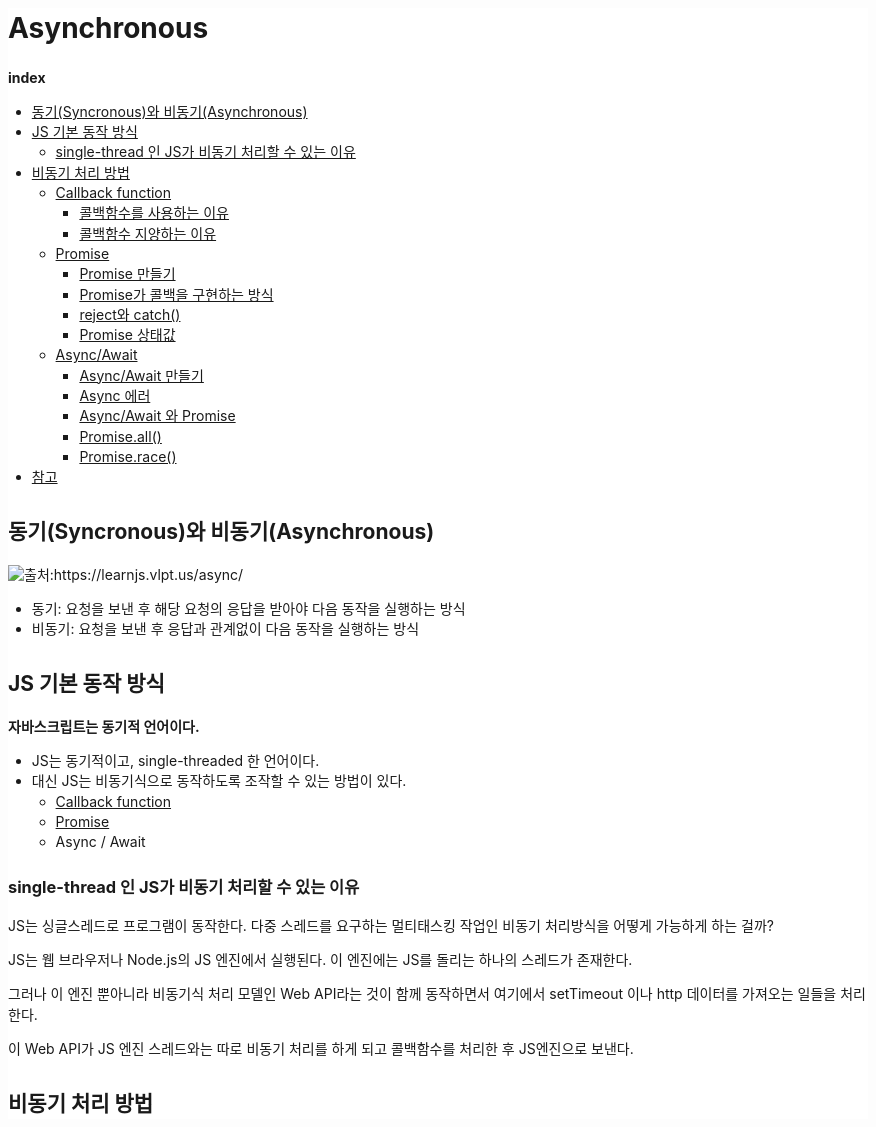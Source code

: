 # Asynchronous

<b>index</b>

- [동기(Syncronous)와 비동기(Asynchronous)](#동기syncronous와-비동기asynchronous)
- [JS 기본 동작 방식](#js-기본-동작-방식)
  - [single-thread 인 JS가 비동기 처리할 수 있는 이유](#single-thread-인-js가-비동기-처리할-수-있는-이유)
- [비동기 처리 방법](#비동기-처리-방법)
  - [Callback function](#callback-function)
    - [콜백함수를 사용하는 이유](#콜백함수를-사용하는-이유)
    - [콜백함수 지양하는 이유](#콜백함수-지양하는-이유)
  - [Promise](#promise)
    - [Promise 만들기](#promise-만들기)
    - [Promise가 콜백을 구현하는 방식](#promise가-콜백을-구현하는-방식)
    - [reject와 catch()](#reject와-catch)
    - [Promise 상태값](#promise-상태값)
  - [Async/Await](#asyncawait)
    - [Async/Await 만들기](#asyncawait-만들기)
    - [Async 에러](#async-에러)
    - [Async/Await 와 Promise](#asyncawait-와-promise)
    - [Promise.all()](#promiseall)
    - [Promise.race()](#promiserace)
- [참고](#참고)

## 동기(Syncronous)와 비동기(Asynchronous)

<img src="https://i.imgur.com/hh3Mawr.png" alt="출처:https://learnjs.vlpt.us/async/">

- 동기: 요청을 보낸 후 해당 요청의 응답을 받아야 다음 동작을 실행하는 방식
- 비동기: 요청을 보낸 후 응답과 관계없이 다음 동작을 실행하는 방식

## JS 기본 동작 방식

<b>자바스크립트는 동기적 언어이다.</b>

- JS는 동기적이고, single-threaded 한 언어이다.
- 대신 JS는 비동기식으로 동작하도록 조작할 수 있는 방법이 있다.
  - [Callback function](#callback-function)
  - [Promise](#promise)
  - Async / Await

### single-thread 인 JS가 비동기 처리할 수 있는 이유

JS는 싱글스레드로 프로그램이 동작한다. 다중 스레드를 요구하는 멀티태스킹 작업인 비동기 처리방식을 어떻게 가능하게 하는 걸까?

JS는 웹 브라우저나 Node.js의 JS 엔진에서 실행된다. 이 엔진에는 JS를 돌리는 하나의 스레드가 존재한다.

그러나 이 엔진 뿐아니라 비동기식 처리 모델인 Web API라는 것이 함께 동작하면서 여기에서 setTimeout 이나 http 데이터를 가져오는 일들을 처리한다.

이 Web API가 JS 엔진 스레드와는 따로 비동기 처리를 하게 되고 콜백함수를 처리한 후 JS엔진으로 보낸다.

## 비동기 처리 방법
